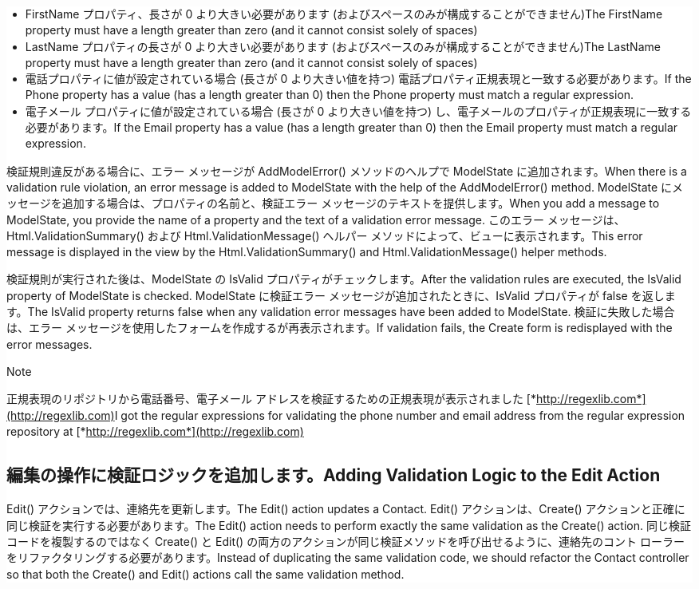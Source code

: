 - <span data-ttu-id="79b6f-177">FirstName プロパティ、長さが 0 より大きい必要があります (およびスペースのみが構成することができません)</span><span class="sxs-lookup"><span data-stu-id="79b6f-177">The FirstName property must have a length greater than zero (and it cannot consist solely of spaces)</span></span>
- <span data-ttu-id="79b6f-178">LastName プロパティの長さが 0 より大きい必要があります (およびスペースのみが構成することができません)</span><span class="sxs-lookup"><span data-stu-id="79b6f-178">The LastName property must have a length greater than zero (and it cannot consist solely of spaces)</span></span>
- <span data-ttu-id="79b6f-179">電話プロパティに値が設定されている場合 (長さが 0 より大きい値を持つ) 電話プロパティ正規表現と一致する必要があります。</span><span class="sxs-lookup"><span data-stu-id="79b6f-179">If the Phone property has a value (has a length greater than 0) then the Phone property must match a regular expression.</span></span>
- <span data-ttu-id="79b6f-180">電子メール プロパティに値が設定されている場合 (長さが 0 より大きい値を持つ) し、電子メールのプロパティが正規表現に一致する必要があります。</span><span class="sxs-lookup"><span data-stu-id="79b6f-180">If the Email property has a value (has a length greater than 0) then the Email property must match a regular expression.</span></span>

<span data-ttu-id="79b6f-181">検証規則違反がある場合に、エラー メッセージが AddModelError() メソッドのヘルプで ModelState に追加されます。</span><span class="sxs-lookup"><span data-stu-id="79b6f-181">When there is a validation rule violation, an error message is added to ModelState with the help of the AddModelError() method.</span></span> <span data-ttu-id="79b6f-182">ModelState にメッセージを追加する場合は、プロパティの名前と、検証エラー メッセージのテキストを提供します。</span><span class="sxs-lookup"><span data-stu-id="79b6f-182">When you add a message to ModelState, you provide the name of a property and the text of a validation error message.</span></span> <span data-ttu-id="79b6f-183">このエラー メッセージは、Html.ValidationSummary() および Html.ValidationMessage() ヘルパー メソッドによって、ビューに表示されます。</span><span class="sxs-lookup"><span data-stu-id="79b6f-183">This error message is displayed in the view by the Html.ValidationSummary() and Html.ValidationMessage() helper methods.</span></span>

<span data-ttu-id="79b6f-184">検証規則が実行された後は、ModelState の IsValid プロパティがチェックします。</span><span class="sxs-lookup"><span data-stu-id="79b6f-184">After the validation rules are executed, the IsValid property of ModelState is checked.</span></span> <span data-ttu-id="79b6f-185">ModelState に検証エラー メッセージが追加されたときに、IsValid プロパティが false を返します。</span><span class="sxs-lookup"><span data-stu-id="79b6f-185">The IsValid property returns false when any validation error messages have been added to ModelState.</span></span> <span data-ttu-id="79b6f-186">検証に失敗した場合は、エラー メッセージを使用したフォームを作成するが再表示されます。</span><span class="sxs-lookup"><span data-stu-id="79b6f-186">If validation fails, the Create form is redisplayed with the error messages.</span></span>

> [!NOTE] 
> 
> <span data-ttu-id="79b6f-187">正規表現のリポジトリから電話番号、電子メール アドレスを検証するための正規表現が表示されました [*http://regexlib.com*](http://regexlib.com)</span><span class="sxs-lookup"><span data-stu-id="79b6f-187">I got the regular expressions for validating the phone number and email address from the regular expression repository at [*http://regexlib.com*](http://regexlib.com)</span></span>


## <a name="adding-validation-logic-to-the-edit-action"></a><span data-ttu-id="79b6f-188">編集の操作に検証ロジックを追加します。</span><span class="sxs-lookup"><span data-stu-id="79b6f-188">Adding Validation Logic to the Edit Action</span></span>

<span data-ttu-id="79b6f-189">Edit() アクションでは、連絡先を更新します。</span><span class="sxs-lookup"><span data-stu-id="79b6f-189">The Edit() action updates a Contact.</span></span> <span data-ttu-id="79b6f-190">Edit() アクションは、Create() アクションと正確に同じ検証を実行する必要があります。</span><span class="sxs-lookup"><span data-stu-id="79b6f-190">The Edit() action needs to perform exactly the same validation as the Create() action.</span></span> <span data-ttu-id="79b6f-191">同じ検証コードを複製するのではなく Create() と Edit() の両方のアクションが同じ検証メソッドを呼び出せるように、連絡先のコント ローラーをリファクタリングする必要があります。</span><span class="sxs-lookup"><span data-stu-id="79b6f-191">Instead of duplicating the same validation code, we should refactor the Contact controller so that both the Create() and Edit() actions call the same validation method.</span></span>

